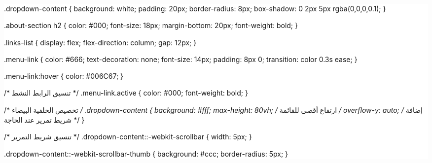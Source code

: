 .dropdown-content {
    background: white;
    padding: 20px;
    border-radius: 8px;
    box-shadow: 0 2px 5px rgba(0,0,0,0.1);
}

.about-section h2 {
    color: #000;
    font-size: 18px;
    margin-bottom: 20px;
    font-weight: bold;
}

.links-list {
    display: flex;
    flex-direction: column;
    gap: 12px;
}

.menu-link {
    color: #666;
    text-decoration: none;
    font-size: 14px;
    padding: 8px 0;
    transition: color 0.3s ease;
}

.menu-link:hover {
    color: #006C67;
}

/* تنسيق الرابط النشط */
.menu-link.active {
    color: #000;
    font-weight: bold;
}

/* تخصيص الخلفية البيضاء */
.dropdown-content {
    background: #fff;
    max-height: 80vh; /* ارتفاع أقصى للقائمة */
    overflow-y: auto; /* إضافة شريط تمرير عند الحاجة */
}

/* تنسيق شريط التمرير */
.dropdown-content::-webkit-scrollbar {
    width: 5px;
}

.dropdown-content::-webkit-scrollbar-thumb {
    background: #ccc;
    border-radius: 5px;
}
